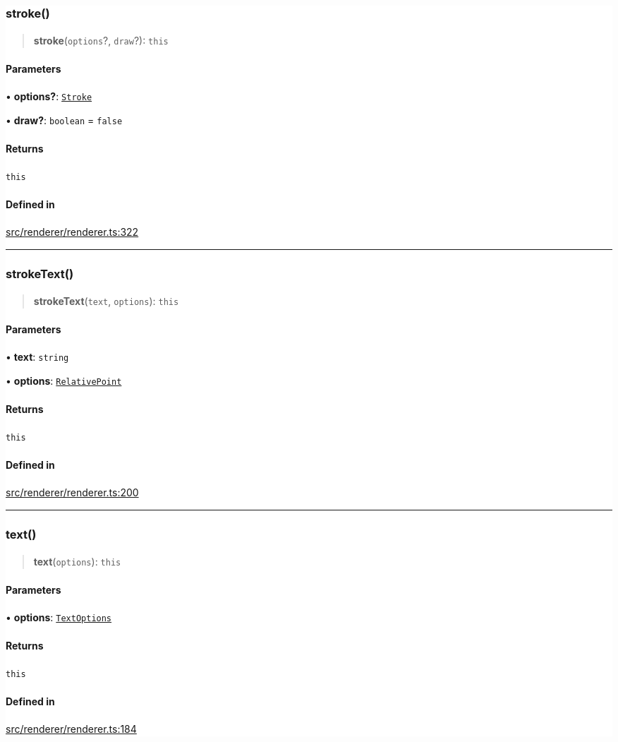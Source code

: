 ### stroke()

> **stroke**(`options`?, `draw`?): `this`

#### Parameters

• **options?**: [`Stroke`](../interfaces/Stroke.md)

• **draw?**: `boolean` = `false`

#### Returns

`this`

#### Defined in

[src/renderer/renderer.ts:322](https://github.com/diffusionstudio/core-v2/blob/ce69ef92917fd6c7f2f6e872cf6c87954dee9b56/src/renderer/renderer.ts#L322)

***

### strokeText()

> **strokeText**(`text`, `options`): `this`

#### Parameters

• **text**: `string`

• **options**: [`RelativePoint`](../interfaces/RelativePoint.md)

#### Returns

`this`

#### Defined in

[src/renderer/renderer.ts:200](https://github.com/diffusionstudio/core-v2/blob/ce69ef92917fd6c7f2f6e872cf6c87954dee9b56/src/renderer/renderer.ts#L200)

***

### text()

> **text**(`options`): `this`

#### Parameters

• **options**: [`TextOptions`](../interfaces/TextOptions.md)

#### Returns

`this`

#### Defined in

[src/renderer/renderer.ts:184](https://github.com/diffusionstudio/core-v2/blob/ce69ef92917fd6c7f2f6e872cf6c87954dee9b56/src/renderer/renderer.ts#L184)
